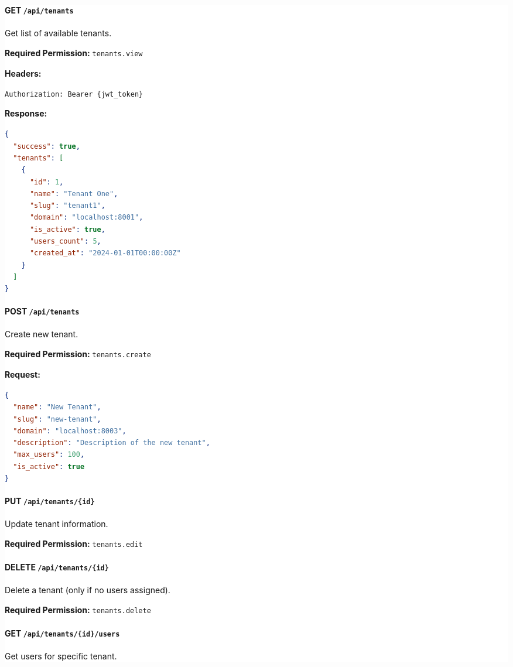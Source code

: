 #### GET `/api/tenants`
Get list of available tenants.

**Required Permission:** `tenants.view`

**Headers:**
```
Authorization: Bearer {jwt_token}
```

**Response:**
```json
{
  "success": true,
  "tenants": [
    {
      "id": 1,
      "name": "Tenant One",
      "slug": "tenant1",
      "domain": "localhost:8001",
      "is_active": true,
      "users_count": 5,
      "created_at": "2024-01-01T00:00:00Z"
    }
  ]
}
```

#### POST `/api/tenants`
Create new tenant.

**Required Permission:** `tenants.create`

**Request:**
```json
{
  "name": "New Tenant",
  "slug": "new-tenant",
  "domain": "localhost:8003",
  "description": "Description of the new tenant",
  "max_users": 100,
  "is_active": true
}
```

#### PUT `/api/tenants/{id}`
Update tenant information.

**Required Permission:** `tenants.edit`

#### DELETE `/api/tenants/{id}`
Delete a tenant (only if no users assigned).

**Required Permission:** `tenants.delete`

#### GET `/api/tenants/{id}/users`
Get users for specific tenant.
